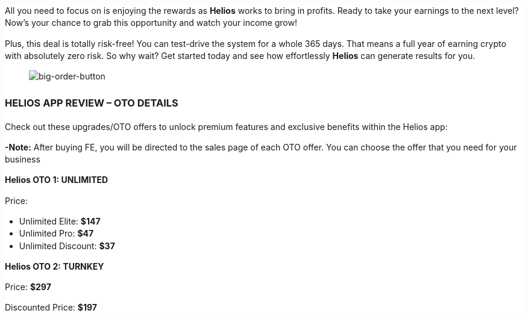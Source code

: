 <p data-w-id="c3f90d62-632c-e3d6-5f12-75aaeed873ac" data-wf-id="[&quot;c3f90d62-632c-e3d6-5f12-75aaeed873ac&quot;]" data-automation-id="dyn-item-post-body-input">All you need to focus on is enjoying the rewards as <strong data-w-id="2fa04230-ae82-b61f-9f82-b0e9b1c3334e" data-wf-id="[&quot;2fa04230-ae82-b61f-9f82-b0e9b1c3334e&quot;]" data-automation-id="dyn-item-post-body-input">Helios</strong> works to bring in profits. Ready to take your earnings to the next level? Now’s your chance to grab this opportunity and watch your income grow!</p>
<p data-w-id="718d41f3-b90b-6528-953d-97b7d7b130d3" data-wf-id="[&quot;718d41f3-b90b-6528-953d-97b7d7b130d3&quot;]" data-automation-id="dyn-item-post-body-input">Plus, this deal is totally risk-free! You can test-drive the system for a whole 365 days. That means a full year of earning crypto with absolutely zero risk. So why wait? Get started today and see how effortlessly <strong data-w-id="50e509bd-133d-1b9d-376f-1b599863c19c" data-wf-id="[&quot;50e509bd-133d-1b9d-376f-1b599863c19c&quot;]" data-automation-id="dyn-item-post-body-input">Helios</strong> can generate results for you.</p>
<figure class="w-richtext-align-center w-richtext-figure-type-image" data-w-id="fe1a598a-6f02-d096-3fa3-3fb901b7334f" data-wf-id="[&quot;fe1a598a-6f02-d096-3fa3-3fb901b7334f&quot;]" data-automation-id="dyn-item-post-body-input">
<div data-w-id="fe1a598a-6f02-d096-3fa3-3fb901b73350" data-wf-id="[&quot;fe1a598a-6f02-d096-3fa3-3fb901b73350&quot;]" data-automation-id="dyn-item-post-body-input"><img src="https://cdn.prod.website-files.com/650d25b7d6ebe9d9032aa4e3/66e96ba101e9bb8686153da7_big-order-button.png" alt="big-order-button" data-automation-id="dyn-item-post-body-input" data-wf-id="[&quot;472d2a83-5020-3efc-3418-1a5e4d5fbe8d&quot;]" data-w-id="472d2a83-5020-3efc-3418-1a5e4d5fbe8d" /></div>
</figure>
<h3 data-w-id="986c2014-fd61-c187-985e-18e58b27ad7e" data-wf-id="[&quot;986c2014-fd61-c187-985e-18e58b27ad7e&quot;]" data-automation-id="dyn-item-post-body-input"><strong data-w-id="ff2fa4dd-cd3f-99c3-5da3-8875f5e46820" data-wf-id="[&quot;ff2fa4dd-cd3f-99c3-5da3-8875f5e46820&quot;]" data-automation-id="dyn-item-post-body-input">HELIOS APP REVIEW – OTO DETAILS</strong></h3>
<p data-w-id="0ab3a684-31be-5ce5-d7be-8276de47360d" data-wf-id="[&quot;0ab3a684-31be-5ce5-d7be-8276de47360d&quot;]" data-automation-id="dyn-item-post-body-input">Check out these upgrades/OTO offers to unlock premium features and exclusive benefits within the Helios app:</p>
<p data-w-id="3058c84d-f460-c85b-ff60-05eafcda836c" data-wf-id="[&quot;3058c84d-f460-c85b-ff60-05eafcda836c&quot;]" data-automation-id="dyn-item-post-body-input"><strong data-w-id="5e5d055e-5e9d-a12f-674f-149a1a81ae07" data-wf-id="[&quot;5e5d055e-5e9d-a12f-674f-149a1a81ae07&quot;]" data-automation-id="dyn-item-post-body-input">-Note:</strong> After buying FE, you will be directed to the sales page of each OTO offer. You can choose the offer that you need for your business</p>
<p data-w-id="7d5e5d92-5d4d-ad1f-06ce-857c696476d0" data-wf-id="[&quot;7d5e5d92-5d4d-ad1f-06ce-857c696476d0&quot;]" data-automation-id="dyn-item-post-body-input"><strong data-w-id="49085d55-a0a5-aba8-83ce-417a3697ad25" data-wf-id="[&quot;49085d55-a0a5-aba8-83ce-417a3697ad25&quot;]" data-automation-id="dyn-item-post-body-input">Helios OTO 1: UNLIMITED</strong></p>
<p data-w-id="044053eb-6e9a-cb79-03f3-d427988a7a62" data-wf-id="[&quot;044053eb-6e9a-cb79-03f3-d427988a7a62&quot;]" data-automation-id="dyn-item-post-body-input">Price:</p>
<ul role="list" data-w-id="aefc0a5e-ff25-1f71-0113-bc8d2ccc65ae" data-wf-id="[&quot;aefc0a5e-ff25-1f71-0113-bc8d2ccc65ae&quot;]" data-automation-id="dyn-item-post-body-input">
	<li data-w-id="5d1c6bcf-87e4-a62a-3e6c-dd8863419204" data-wf-id="[&quot;5d1c6bcf-87e4-a62a-3e6c-dd8863419204&quot;]" data-automation-id="dyn-item-post-body-input">Unlimited Elite: <strong data-w-id="04f33a59-189f-4aa7-3603-8638be30b813" data-wf-id="[&quot;04f33a59-189f-4aa7-3603-8638be30b813&quot;]" data-automation-id="dyn-item-post-body-input">$147</strong></li>
	<li data-w-id="95319a2c-76b6-7963-cf09-9f8e40ab30f2" data-wf-id="[&quot;95319a2c-76b6-7963-cf09-9f8e40ab30f2&quot;]" data-automation-id="dyn-item-post-body-input">Unlimited Pro: <strong data-w-id="e4e8c385-7003-d875-aa28-e2d8e50a8a3e" data-wf-id="[&quot;e4e8c385-7003-d875-aa28-e2d8e50a8a3e&quot;]" data-automation-id="dyn-item-post-body-input">$47</strong></li>
	<li data-w-id="9fc16cfc-dbec-d022-3911-6b27d30efc1c" data-wf-id="[&quot;9fc16cfc-dbec-d022-3911-6b27d30efc1c&quot;]" data-automation-id="dyn-item-post-body-input">Unlimited Discount: <strong data-w-id="2cb159b8-ebe0-266d-5bd1-652f154573bc" data-wf-id="[&quot;2cb159b8-ebe0-266d-5bd1-652f154573bc&quot;]" data-automation-id="dyn-item-post-body-input">$37</strong></li>
</ul>
<p data-w-id="7cea233d-4c37-76cb-aa44-693372b2c8e9" data-wf-id="[&quot;7cea233d-4c37-76cb-aa44-693372b2c8e9&quot;]" data-automation-id="dyn-item-post-body-input"><strong data-w-id="9fb581f3-9d16-3a3e-6527-847ad8cde3dd" data-wf-id="[&quot;9fb581f3-9d16-3a3e-6527-847ad8cde3dd&quot;]" data-automation-id="dyn-item-post-body-input">Helios OTO 2: TURNKEY</strong></p>
<p data-w-id="a798ac3e-bb47-e0b2-1abb-04608f71b113" data-wf-id="[&quot;a798ac3e-bb47-e0b2-1abb-04608f71b113&quot;]" data-automation-id="dyn-item-post-body-input">Price: <strong data-w-id="3e31d270-4c78-0717-5a1a-bfe2fa0dbf8e" data-wf-id="[&quot;3e31d270-4c78-0717-5a1a-bfe2fa0dbf8e&quot;]" data-automation-id="dyn-item-post-body-input">$297</strong></p>
<p data-w-id="aec7700d-23bf-3306-d618-4e9670aa9375" data-wf-id="[&quot;aec7700d-23bf-3306-d618-4e9670aa9375&quot;]" data-automation-id="dyn-item-post-body-input">Discounted Price: <strong data-w-id="8586dd44-5dc5-c17b-ab12-5177f8b6d702" data-wf-id="[&quot;8586dd44-5dc5-c17b-ab12-5177f8b6d702&quot;]" data-automation-id="dyn-item-post-body-input">$197</strong></p>